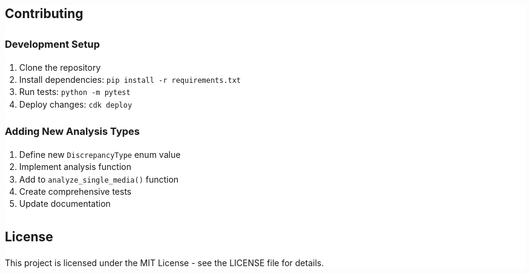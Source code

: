 ## Contributing

### Development Setup

1. Clone the repository
2. Install dependencies: `pip install -r requirements.txt`
3. Run tests: `python -m pytest`
4. Deploy changes: `cdk deploy`

### Adding New Analysis Types

1. Define new `DiscrepancyType` enum value
2. Implement analysis function
3. Add to `analyze_single_media()` function
4. Create comprehensive tests
5. Update documentation

## License

This project is licensed under the MIT License - see the LICENSE file for details.